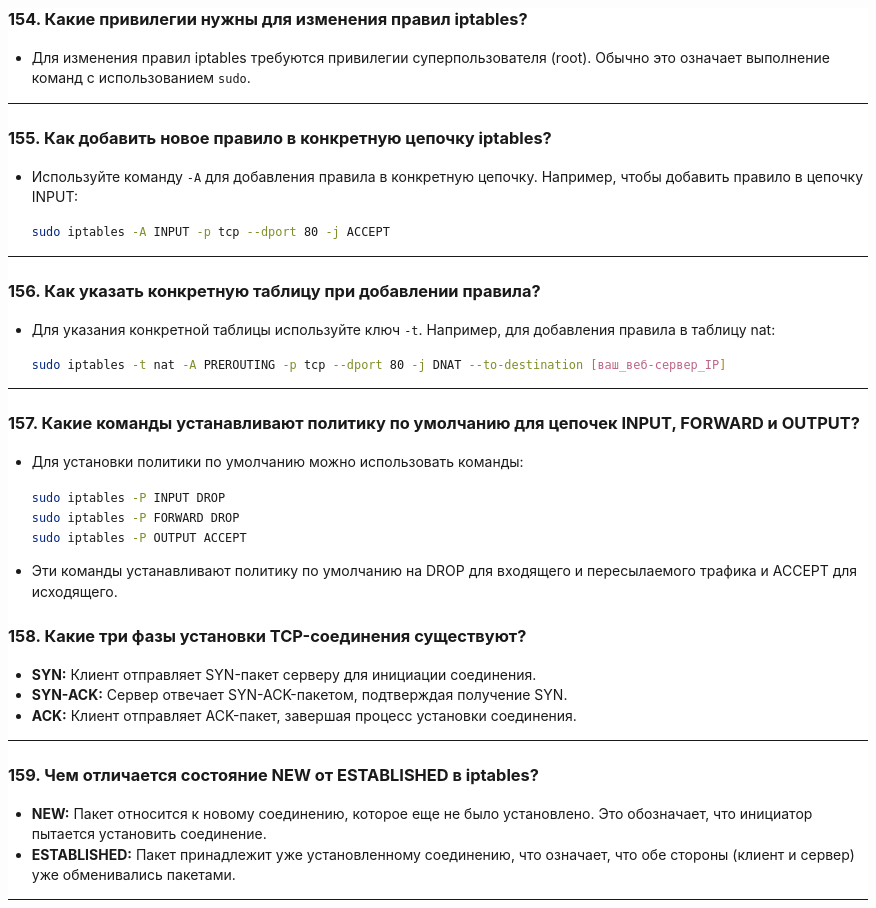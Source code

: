 
### 154. **Какие привилегии нужны для изменения правил iptables?**
   - Для изменения правил iptables требуются привилегии суперпользователя (root). Обычно это означает выполнение команд с использованием `sudo`.

---

### 155. **Как добавить новое правило в конкретную цепочку iptables?**
   - Используйте команду `-A` для добавления правила в конкретную цепочку. Например, чтобы добавить правило в цепочку INPUT:
     ```bash
     sudo iptables -A INPUT -p tcp --dport 80 -j ACCEPT
     ```

---

### 156. **Как указать конкретную таблицу при добавлении правила?**
   - Для указания конкретной таблицы используйте ключ `-t`. Например, для добавления правила в таблицу nat:
     ```bash
     sudo iptables -t nat -A PREROUTING -p tcp --dport 80 -j DNAT --to-destination [ваш_веб-сервер_IP]
     ```

---

### 157. **Какие команды устанавливают политику по умолчанию для цепочек INPUT, FORWARD и OUTPUT?**
   - Для установки политики по умолчанию можно использовать команды:
     ```bash
     sudo iptables -P INPUT DROP
     sudo iptables -P FORWARD DROP
     sudo iptables -P OUTPUT ACCEPT
     ```
   - Эти команды устанавливают политику по умолчанию на DROP для входящего и пересылаемого трафика и ACCEPT для исходящего.

### 158. **Какие три фазы установки TCP-соединения существуют?**
   - **SYN:** Клиент отправляет SYN-пакет серверу для инициации соединения.
   - **SYN-ACK:** Сервер отвечает SYN-ACK-пакетом, подтверждая получение SYN.
   - **ACK:** Клиент отправляет ACK-пакет, завершая процесс установки соединения.

---

### 159. **Чем отличается состояние NEW от ESTABLISHED в iptables?**
   - **NEW:** Пакет относится к новому соединению, которое еще не было установлено. Это обозначает, что инициатор пытается установить соединение.
   - **ESTABLISHED:** Пакет принадлежит уже установленному соединению, что означает, что обе стороны (клиент и сервер) уже обменивались пакетами.

---